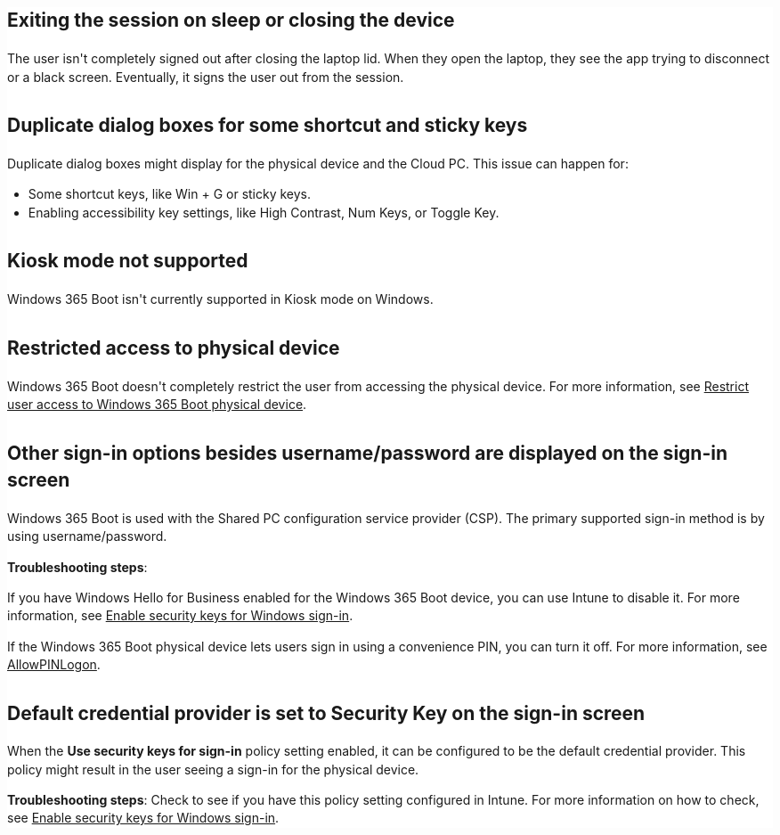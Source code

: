 ## Exiting the session on sleep or closing the device

The user isn't completely signed out after closing the laptop lid. When they open the laptop, they see the app trying to disconnect or a black screen. Eventually, it signs the user out from the session.

## Duplicate dialog boxes for some shortcut and sticky keys

Duplicate dialog boxes might display for the physical device and the Cloud PC. This issue can happen for:

- Some shortcut keys, like Win + G or sticky keys.
- Enabling accessibility key settings, like High Contrast, Num Keys, or Toggle Key.

## Kiosk mode not supported

Windows 365 Boot isn't currently supported in Kiosk mode on Windows.

## Restricted access to physical device

Windows 365 Boot doesn't completely restrict the user from accessing the physical device. For more information, see [Restrict user access to Windows 365 Boot physical device](windows-365-boot-restrict-user-access-physical-device.md).

## Other sign-in options besides username/password are displayed on the sign-in screen

Windows 365 Boot is used with the Shared PC configuration service provider (CSP). The primary supported sign-in method is by using username/password.

**Troubleshooting steps**:

If you have Windows Hello for Business enabled for the Windows 365 Boot device, you can use Intune to disable it. For more information, see [Enable security keys for Windows sign-in](/azure/active-directory/authentication/howto-authentication-passwordless-security-key-windows#enable-security-keys-for-windows-sign-in).

If the Windows 365 Boot physical device lets users sign in using a convenience PIN, you can turn it off. For more information, see [AllowPINLogon](/windows/client-management/mdm/policy-csp-credentialproviders#allowpinlogon).

## Default credential provider is set to Security Key on the sign-in screen

When the **Use security keys for sign-in** policy setting enabled, it can be configured to be the default credential provider. This policy might result in the user seeing a sign-in for the physical device.  

**Troubleshooting steps**: Check to see if you have this policy setting configured in Intune. For more information on how to check, see [Enable security keys for Windows sign-in](/azure/active-directory/authentication/howto-authentication-passwordless-security-key-windows#enable-security-keys-for-windows-sign-in).
